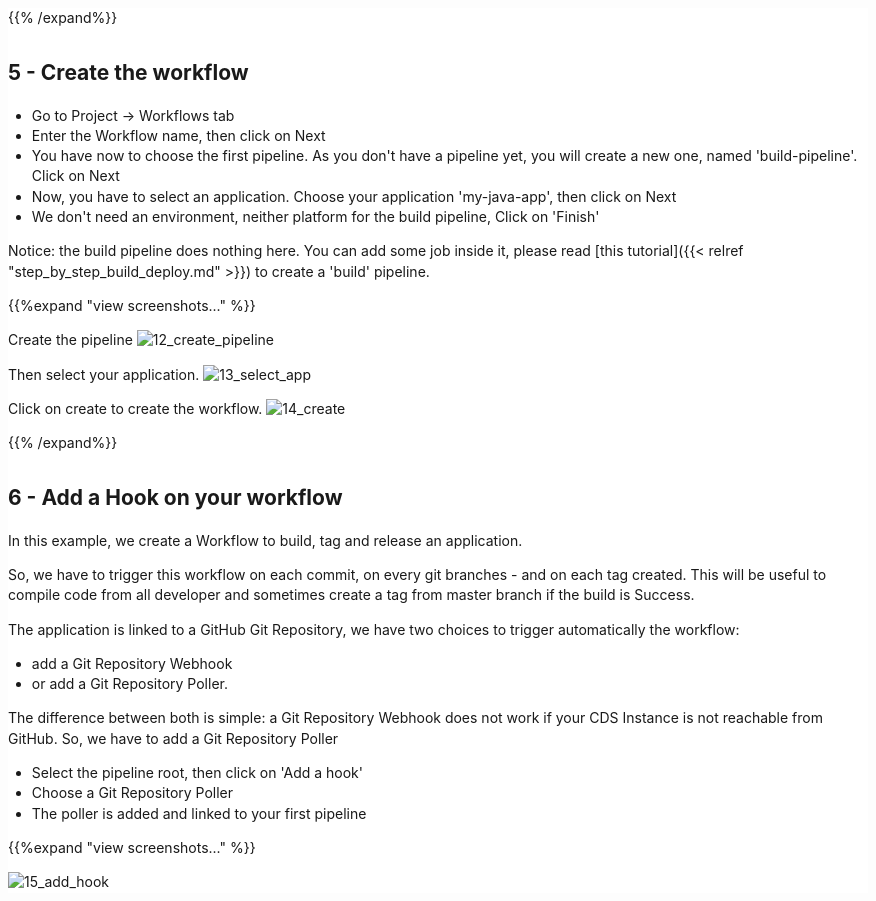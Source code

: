 {{% /expand%}}

## 5 - Create the workflow

* Go to Project -> Workflows tab
* Enter the Workflow name, then click on Next
* You have now to choose the first pipeline. As you don't have a pipeline yet, you will create a new one, named 'build-pipeline'. Click on Next
* Now, you have to select an application. Choose your application 'my-java-app', then click on Next
* We don't need an environment, neither platform for the build pipeline, Click on 'Finish'

Notice: the build pipeline does nothing here. You can add some job inside it, please read [this tutorial]({{< relref "step_by_step_build_deploy.md" >}})
to create a 'build' pipeline.

{{%expand "view screenshots..." %}}

Create the pipeline
![12_create_pipeline](/images/getting_started_build_tag_wf_12_create_pipeline.png?height=400px&classes=shadow)

Then select your application.
![13_select_app](/images/getting_started_build_tag_wf_13_select_app.png?height=400px&classes=shadow)

Click on create to create the workflow.
![14_create](/images/getting_started_build_tag_wf_14_create.png?height=400px&classes=shadow)


{{% /expand%}}

## 6 - Add a Hook on your workflow

In this example, we create a Workflow to build, tag and release an application. 

So, we have to trigger this workflow on each commit, on every git branches - and on each tag created. This will be 
useful to compile code from all developer and sometimes create a tag from master branch if the build is Success.

The application is linked to a GitHub Git Repository, we have two choices to trigger automatically the workflow:

* add a Git Repository Webhook
* or add a Git Repository Poller.

The difference between both is simple: a Git Repository Webhook does not work if your CDS Instance is not
reachable from GitHub. So, we have to add a Git Repository Poller

* Select the pipeline root, then click on 'Add a hook'
* Choose a Git Repository Poller
* The poller is added and linked to your first pipeline

{{%expand "view screenshots..." %}}

![15_add_hook](/images/getting_started_build_tag_wf_15_add_hook.png?height=400px&classes=shadow)
